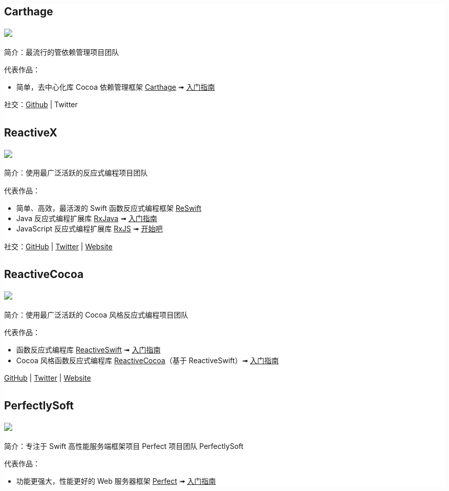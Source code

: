 ## Carthage
![](https://avatars2.githubusercontent.com/u/9146792?s=200&v=4)

简介：最流行的管依赖管理项目团队 

代表作品：
* 简单，去中心化库 Cocoa 依赖管理框架 [Carthage](https://github.com/Carthage/Carthage) ➟ [入门指南](https://www.raywenderlich.com/416-carthage-tutorial-getting-started)

社交：[Github](https://github.com/Carthage)   | Twitter

## ReactiveX

![](https://avatars3.githubusercontent.com/u/6407041?s=200&v=4)

简介：使用最广泛活跃的反应式编程项目团队

代表作品：
* 简单、高效，最活泼的 Swift 函数反应式编程框架 [ReSwift](https://github.com/ReactiveX/RxSwift)
* Java 反应式编程扩展库 [RxJava](https://github.com/ReactiveX/RxJava) ➟ [入门指南](https://github.com/ReactiveX/RxJava/wiki/Getting-Started)
* JavaScript 反应式编程扩展库 [RxJS](https://github.com/ReactiveX/rxjs) ➟ [开始吧](https://rxjs-dev.firebaseapp.com)

社交：[GitHub](https://github.com/ReactiveX) | [Twitter](https://twitter.com/ReactiveX) | [Website](http://reactivex.io)

## ReactiveCocoa
![](https://avatars0.githubusercontent.com/u/3422977?s=200&v=4)

简介：使用最广泛活跃的 Cocoa 风格反应式编程项目团队

代表作品：
* 函数反应式编程库 [ReactiveSwift](https://github.com/ReactiveCocoa/ReactiveSwift) ➟ [入门指南](http://reactivecocoa.io/reactiveswift/docs/latest/)
* Cocoa 风格函数反应式编程库 [ReactiveCocoa](https://github.com/ReactiveCocoa/ReactiveCocoa)（基于 ReactiveSwift）➟  [入门指南](https://www.raywenderlich.com/2493-reactivecocoa-tutorial-the-definitive-introduction-part-1-2)

[GitHub](https://github.com/ReactiveCocoa) | [Twitter](https://twitter.com/reactivecocoa) | [Website](http://reactivecocoa.io)

## PerfectlySoft
![](https://avatars0.githubusercontent.com/u/14945043?s=200&v=4)

简介：专注于 Swift 高性能服务端框架项目 Perfect 项目团队 PerfectlySoft

代表作品：
*  功能更强大，性能更好的 Web 服务器框架 [Perfect](https://github.com/PerfectlySoft/Perfect) ➟  [入门指南](https://www.perfect.org/docs/gettingStarted.html)
